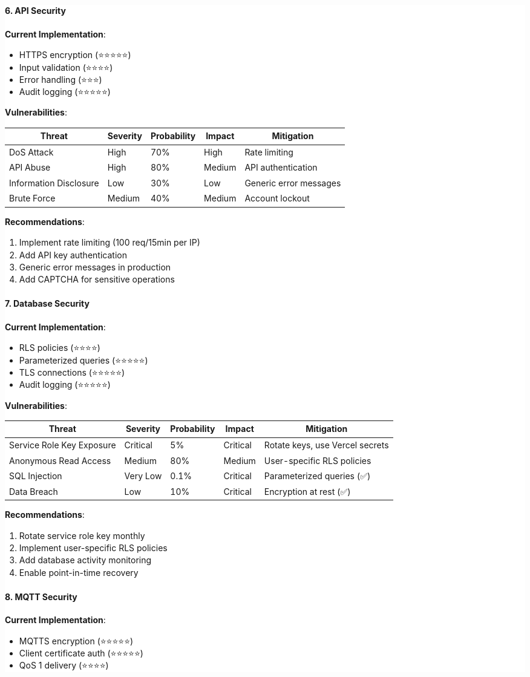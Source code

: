 #### 6. API Security

**Current Implementation**:
- HTTPS encryption (⭐⭐⭐⭐⭐)
- Input validation (⭐⭐⭐⭐)
- Error handling (⭐⭐⭐)
- Audit logging (⭐⭐⭐⭐⭐)

**Vulnerabilities**:

| Threat | Severity | Probability | Impact | Mitigation |
|--------|----------|-------------|--------|------------|
| DoS Attack | High | 70% | High | Rate limiting |
| API Abuse | High | 80% | Medium | API authentication |
| Information Disclosure | Low | 30% | Low | Generic error messages |
| Brute Force | Medium | 40% | Medium | Account lockout |

**Recommendations**:
1. Implement rate limiting (100 req/15min per IP)
2. Add API key authentication
3. Generic error messages in production
4. Add CAPTCHA for sensitive operations

#### 7. Database Security

**Current Implementation**:
- RLS policies (⭐⭐⭐⭐)
- Parameterized queries (⭐⭐⭐⭐⭐)
- TLS connections (⭐⭐⭐⭐⭐)
- Audit logging (⭐⭐⭐⭐⭐)

**Vulnerabilities**:

| Threat | Severity | Probability | Impact | Mitigation |
|--------|----------|-------------|--------|------------|
| Service Role Key Exposure | Critical | 5% | Critical | Rotate keys, use Vercel secrets |
| Anonymous Read Access | Medium | 80% | Medium | User-specific RLS policies |
| SQL Injection | Very Low | 0.1% | Critical | Parameterized queries (✅) |
| Data Breach | Low | 10% | Critical | Encryption at rest (✅) |

**Recommendations**:
1. Rotate service role key monthly
2. Implement user-specific RLS policies
3. Add database activity monitoring
4. Enable point-in-time recovery

#### 8. MQTT Security

**Current Implementation**:
- MQTTS encryption (⭐⭐⭐⭐⭐)
- Client certificate auth (⭐⭐⭐⭐⭐)
- QoS 1 delivery (⭐⭐⭐⭐)
